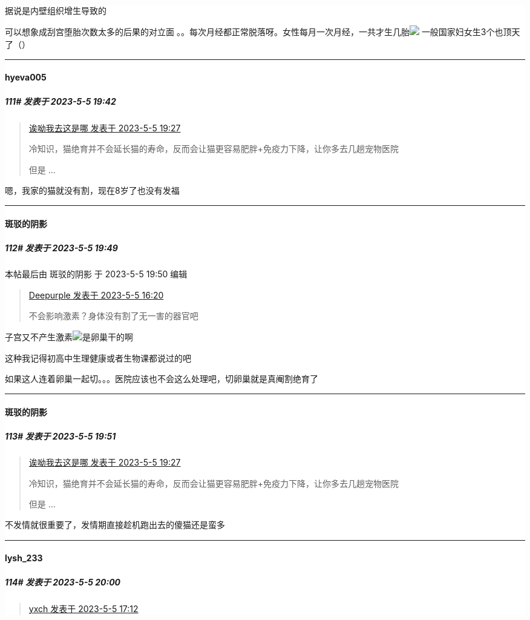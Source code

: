 据说是内壁组织增生导致的

可以想象成刮宫堕胎次数太多的后果的对立面</blockquote>
。。每次月经都正常脱落呀。女性每月一次月经，一共才生几胎<img src="https://static.saraba1st.com/image/smiley/face2017/068.png" referrerpolicy="no-referrer"> 一般国家妇女生3个也顶天了（）

*****

####  hyeva005  
##### 111#       发表于 2023-5-5 19:42

<blockquote><a href="httphttps://bbs.saraba1st.com/2b/forum.php?mod=redirect&amp;goto=findpost&amp;pid=60735340&amp;ptid=2133235" target="_blank">诶呦我去这是哪 发表于 2023-5-5 19:27</a>

冷知识，猫绝育并不会延长猫的寿命，反而会让猫更容易肥胖+免疫力下降，让你多去几趟宠物医院

但是 ...</blockquote>
嗯，我家的猫就没有割，现在8岁了也没有发福


*****

####  斑驳的阴影  
##### 112#       发表于 2023-5-5 19:49

 本帖最后由 斑驳的阴影 于 2023-5-5 19:50 编辑 
<blockquote><a href="httphttps://bbs.saraba1st.com/2b/forum.php?mod=redirect&amp;goto=findpost&amp;pid=60732823&amp;ptid=2133235" target="_blank">Deepurple 发表于 2023-5-5 16:20</a>

不会影响激素？身体没有割了无一害的器官吧</blockquote>
子宫又不产生激素<img src="https://static.saraba1st.com/image/smiley/face2017/255.png" referrerpolicy="no-referrer">是卵巢干的啊

这种我记得初高中生理健康或者生物课都说过的吧

如果这人连着卵巢一起切。。。医院应该也不会这么处理吧，切卵巢就是真阉割绝育了

*****

####  斑驳的阴影  
##### 113#       发表于 2023-5-5 19:51

<blockquote><a href="httphttps://bbs.saraba1st.com/2b/forum.php?mod=redirect&amp;goto=findpost&amp;pid=60735340&amp;ptid=2133235" target="_blank">诶呦我去这是哪 发表于 2023-5-5 19:27</a>

冷知识，猫绝育并不会延长猫的寿命，反而会让猫更容易肥胖+免疫力下降，让你多去几趟宠物医院

但是 ...</blockquote>
不发情就很重要了，发情期直接趁机跑出去的傻猫还是蛮多


*****

####  lysh_233  
##### 114#       发表于 2023-5-5 20:00

<blockquote><a href="httphttps://bbs.saraba1st.com/2b/forum.php?mod=redirect&amp;goto=findpost&amp;pid=60733548&amp;ptid=2133235" target="_blank">yxch 发表于 2023-5-5 17:12</a>
